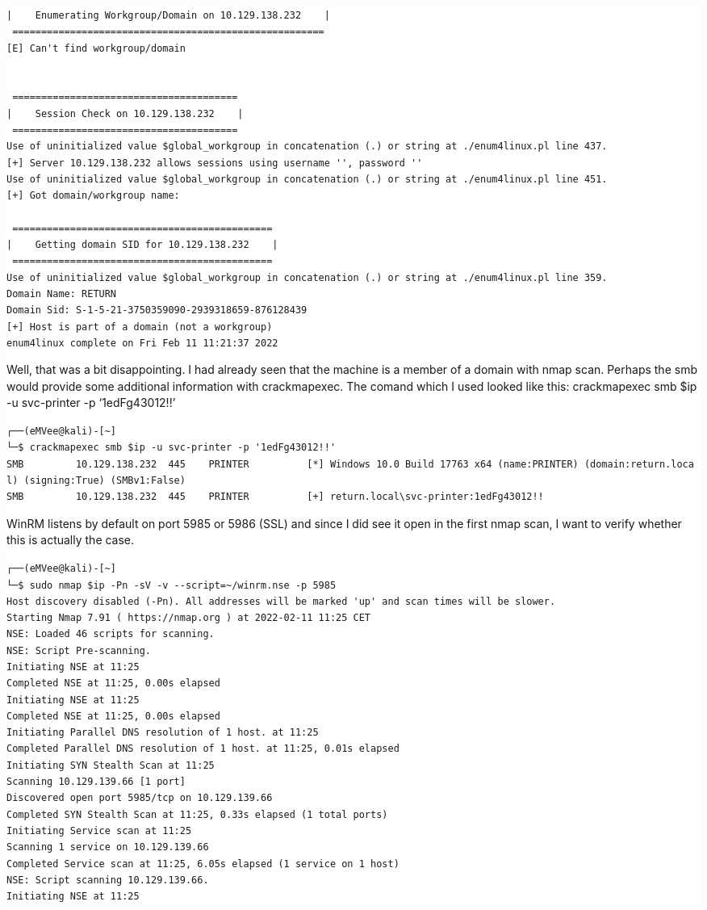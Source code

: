 ```
|    Enumerating Workgroup/Domain on 10.129.138.232    |
 ====================================================== 
[E] Can't find workgroup/domain


 ======================================= 
|    Session Check on 10.129.138.232    |
 ======================================= 
Use of uninitialized value $global_workgroup in concatenation (.) or string at ./enum4linux.pl line 437.
[+] Server 10.129.138.232 allows sessions using username '', password ''
Use of uninitialized value $global_workgroup in concatenation (.) or string at ./enum4linux.pl line 451.
[+] Got domain/workgroup name: 

 ============================================= 
|    Getting domain SID for 10.129.138.232    |
 ============================================= 
Use of uninitialized value $global_workgroup in concatenation (.) or string at ./enum4linux.pl line 359.
Domain Name: RETURN
Domain Sid: S-1-5-21-3750359090-2939318659-876128439
[+] Host is part of a domain (not a workgroup)
enum4linux complete on Fri Feb 11 11:21:37 2022

```

Well, that was a bit disappointing. I had already seen that the machine is a member of a domain with nmap scan. Perhaps the smb would provide some additional information with crackmapexec. 
The comand which I used looked like this: crackmapexec smb $ip -u svc-printer -p ‘1edFg43012!!’

```
┌──(eMVee@kali)-[~]
└─$ crackmapexec smb $ip -u svc-printer -p '1edFg43012!!'
SMB         10.129.138.232  445    PRINTER          [*] Windows 10.0 Build 17763 x64 (name:PRINTER) (domain:return.local) (signing:True) (SMBv1:False)
SMB         10.129.138.232  445    PRINTER          [+] return.local\svc-printer:1edFg43012!! 

```

WinRM listens by default on port 5985 or 5986 (SSL) and since I did see it open in the first nmap scan, I want to verify whether this is actually the case.

```
┌──(eMVee@kali)-[~]
└─$ sudo nmap $ip -Pn -sV -v --script=~/winrm.nse -p 5985
Host discovery disabled (-Pn). All addresses will be marked 'up' and scan times will be slower.
Starting Nmap 7.91 ( https://nmap.org ) at 2022-02-11 11:25 CET
NSE: Loaded 46 scripts for scanning.
NSE: Script Pre-scanning.
Initiating NSE at 11:25
Completed NSE at 11:25, 0.00s elapsed
Initiating NSE at 11:25
Completed NSE at 11:25, 0.00s elapsed
Initiating Parallel DNS resolution of 1 host. at 11:25
Completed Parallel DNS resolution of 1 host. at 11:25, 0.01s elapsed
Initiating SYN Stealth Scan at 11:25
Scanning 10.129.139.66 [1 port]
Discovered open port 5985/tcp on 10.129.139.66
Completed SYN Stealth Scan at 11:25, 0.33s elapsed (1 total ports)
Initiating Service scan at 11:25
Scanning 1 service on 10.129.139.66
Completed Service scan at 11:25, 6.05s elapsed (1 service on 1 host)
NSE: Script scanning 10.129.139.66.
Initiating NSE at 11:25
```